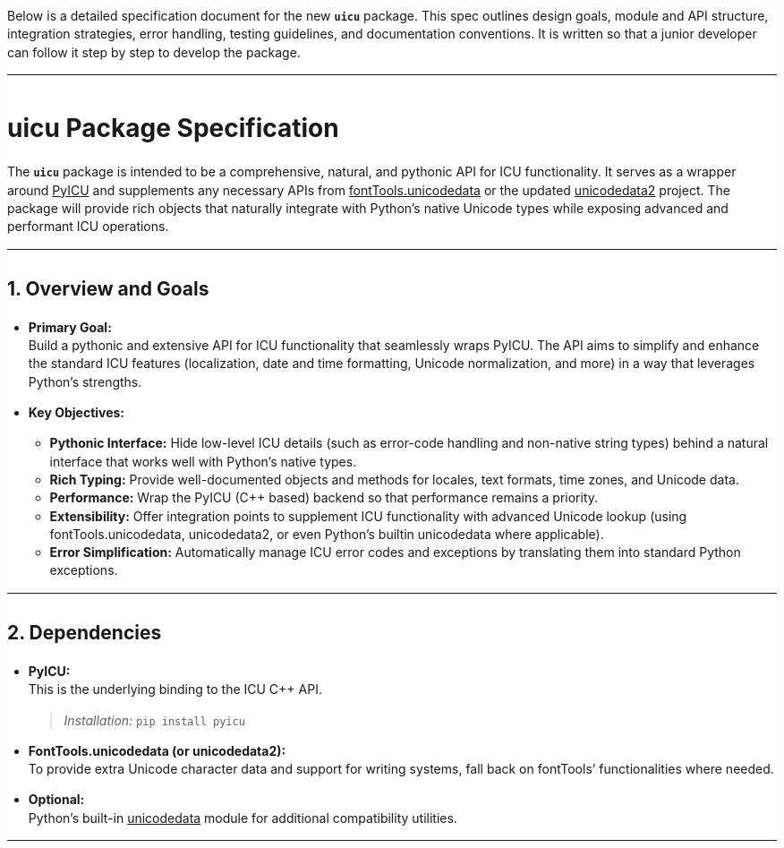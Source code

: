 Below is a detailed specification document for the new **`uicu`** package. This spec outlines design goals, module and API structure, integration strategies, error handling, testing guidelines, and documentation conventions. It is written so that a junior developer can follow it step by step to develop the package.

---

# uicu Package Specification

The **`uicu`** package is intended to be a comprehensive, natural, and pythonic API for ICU functionality. It serves as a wrapper around [PyICU](https://pypi.org/project/pyicu/) and supplements any necessary APIs from [fontTools.unicodedata](https://fonttools.readthedocs.io/en/latest/unicodedata/index.html) or the updated [unicodedata2](https://github.com/fonttools/unicodedata2) project. The package will provide rich objects that naturally integrate with Python’s native Unicode types while exposing advanced and performant ICU operations.

---

## 1. Overview and Goals

- **Primary Goal:**  
  Build a pythonic and extensive API for ICU functionality that seamlessly wraps PyICU. The API aims to simplify and enhance the standard ICU features (localization, date and time formatting, Unicode normalization, and more) in a way that leverages Python’s strengths.

- **Key Objectives:**
  - **Pythonic Interface:** Hide low-level ICU details (such as error-code handling and non-native string types) behind a natural interface that works well with Python’s native types.
  - **Rich Typing:** Provide well-documented objects and methods for locales, text formats, time zones, and Unicode data.
  - **Performance:** Wrap the PyICU (C++ based) backend so that performance remains a priority.
  - **Extensibility:** Offer integration points to supplement ICU functionality with advanced Unicode lookup (using fontTools.unicodedata, unicodedata2, or even Python’s builtin unicodedata where applicable).
  - **Error Simplification:** Automatically manage ICU error codes and exceptions by translating them into standard Python exceptions.

---

## 2. Dependencies

- **PyICU:**  
  This is the underlying binding to the ICU C++ API.  
  > *Installation:* `pip install pyicu`

- **FontTools.unicodedata (or unicodedata2):**  
  To provide extra Unicode character data and support for writing systems, fall back on fontTools’ functionalities where needed.

- **Optional:**  
  Python’s built-in [unicodedata](https://docs.python.org/3/library/unicodedata.html) module for additional compatibility utilities.

---